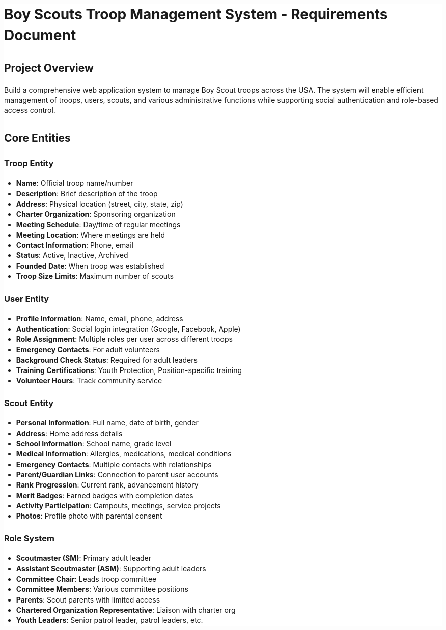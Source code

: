 # Boy Scouts Troop Management System - Requirements Document

## Project Overview

Build a comprehensive web application system to manage Boy Scout troops across the USA. The system will enable efficient management of troops, users, scouts, and various administrative functions while supporting social authentication and role-based access control.

## Core Entities

### Troop Entity
- **Name**: Official troop name/number
- **Description**: Brief description of the troop
- **Address**: Physical location (street, city, state, zip)
- **Charter Organization**: Sponsoring organization
- **Meeting Schedule**: Day/time of regular meetings
- **Meeting Location**: Where meetings are held
- **Contact Information**: Phone, email
- **Status**: Active, Inactive, Archived
- **Founded Date**: When troop was established
- **Troop Size Limits**: Maximum number of scouts

### User Entity
- **Profile Information**: Name, email, phone, address
- **Authentication**: Social login integration (Google, Facebook, Apple)
- **Role Assignment**: Multiple roles per user across different troops
- **Emergency Contacts**: For adult volunteers
- **Background Check Status**: Required for adult leaders
- **Training Certifications**: Youth Protection, Position-specific training
- **Volunteer Hours**: Track community service

### Scout Entity
- **Personal Information**: Full name, date of birth, gender
- **Address**: Home address details
- **School Information**: School name, grade level
- **Medical Information**: Allergies, medications, medical conditions
- **Emergency Contacts**: Multiple contacts with relationships
- **Parent/Guardian Links**: Connection to parent user accounts
- **Rank Progression**: Current rank, advancement history
- **Merit Badges**: Earned badges with completion dates
- **Activity Participation**: Campouts, meetings, service projects
- **Photos**: Profile photo with parental consent

### Role System
- **Scoutmaster (SM)**: Primary adult leader
- **Assistant Scoutmaster (ASM)**: Supporting adult leaders
- **Committee Chair**: Leads troop committee
- **Committee Members**: Various committee positions
- **Parents**: Scout parents with limited access
- **Chartered Organization Representative**: Liaison with charter org
- **Youth Leaders**: Senior patrol leader, patrol leaders, etc.
